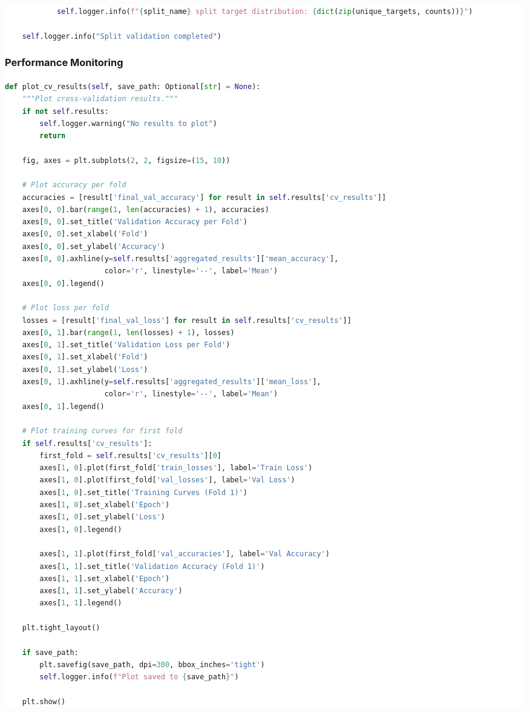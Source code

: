```python
            self.logger.info(f"{split_name} split target distribution: {dict(zip(unique_targets, counts))}")
    
    self.logger.info("Split validation completed")
```

### Performance Monitoring

```python
def plot_cv_results(self, save_path: Optional[str] = None):
    """Plot cross-validation results."""
    if not self.results:
        self.logger.warning("No results to plot")
        return
    
    fig, axes = plt.subplots(2, 2, figsize=(15, 10))
    
    # Plot accuracy per fold
    accuracies = [result['final_val_accuracy'] for result in self.results['cv_results']]
    axes[0, 0].bar(range(1, len(accuracies) + 1), accuracies)
    axes[0, 0].set_title('Validation Accuracy per Fold')
    axes[0, 0].set_xlabel('Fold')
    axes[0, 0].set_ylabel('Accuracy')
    axes[0, 0].axhline(y=self.results['aggregated_results']['mean_accuracy'], 
                       color='r', linestyle='--', label='Mean')
    axes[0, 0].legend()
    
    # Plot loss per fold
    losses = [result['final_val_loss'] for result in self.results['cv_results']]
    axes[0, 1].bar(range(1, len(losses) + 1), losses)
    axes[0, 1].set_title('Validation Loss per Fold')
    axes[0, 1].set_xlabel('Fold')
    axes[0, 1].set_ylabel('Loss')
    axes[0, 1].axhline(y=self.results['aggregated_results']['mean_loss'], 
                       color='r', linestyle='--', label='Mean')
    axes[0, 1].legend()
    
    # Plot training curves for first fold
    if self.results['cv_results']:
        first_fold = self.results['cv_results'][0]
        axes[1, 0].plot(first_fold['train_losses'], label='Train Loss')
        axes[1, 0].plot(first_fold['val_losses'], label='Val Loss')
        axes[1, 0].set_title('Training Curves (Fold 1)')
        axes[1, 0].set_xlabel('Epoch')
        axes[1, 0].set_ylabel('Loss')
        axes[1, 0].legend()
        
        axes[1, 1].plot(first_fold['val_accuracies'], label='Val Accuracy')
        axes[1, 1].set_title('Validation Accuracy (Fold 1)')
        axes[1, 1].set_xlabel('Epoch')
        axes[1, 1].set_ylabel('Accuracy')
        axes[1, 1].legend()
    
    plt.tight_layout()
    
    if save_path:
        plt.savefig(save_path, dpi=300, bbox_inches='tight')
        self.logger.info(f"Plot saved to {save_path}")
    
    plt.show()
```

